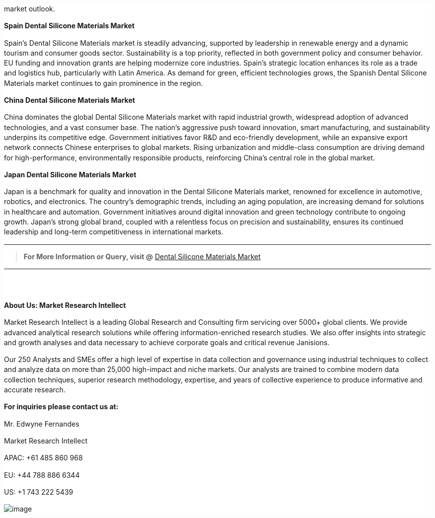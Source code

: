 market outlook.</p><p class="" data-start="4424" data-end="4975"><strong data-start="4424" data-end="4445">Spain Dental Silicone Materials Market</strong></p><p class="" data-start="4424" data-end="4975">Spain&rsquo;s Dental Silicone Materials market is steadily advancing, supported by leadership in renewable energy and a dynamic tourism and consumer goods sector. Sustainability is a top priority, reflected in both government policy and consumer behavior. EU funding and innovation grants are helping modernize core industries. Spain&rsquo;s strategic location enhances its role as a trade and logistics hub, particularly with Latin America. As demand for green, efficient technologies grows, the Spanish Dental Silicone Materials market continues to gain prominence in the region.</p><p class="" data-start="4977" data-end="5589"><strong data-start="4977" data-end="4998">China Dental Silicone Materials Market</strong></p><p class="" data-start="4977" data-end="5589">China dominates the global Dental Silicone Materials market with rapid industrial growth, widespread adoption of advanced technologies, and a vast consumer base. The nation&rsquo;s aggressive push toward innovation, smart manufacturing, and sustainability underpins its competitive edge. Government initiatives favor R&amp;D and eco-friendly development, while an expansive export network connects Chinese enterprises to global markets. Rising urbanization and middle-class consumption are driving demand for high-performance, environmentally responsible products, reinforcing China&rsquo;s central role in the global market.</p><p class="" data-start="5591" data-end="6162"><strong data-start="5591" data-end="5612">Japan Dental Silicone Materials Market</strong></p><p class="" data-start="5591" data-end="6162">Japan is a benchmark for quality and innovation in the Dental Silicone Materials market, renowned for excellence in automotive, robotics, and electronics. The country&rsquo;s demographic trends, including an aging population, are increasing demand for solutions in healthcare and automation. Government initiatives around digital innovation and green technology contribute to ongoing growth. Japan&rsquo;s strong global brand, coupled with a relentless focus on precision and sustainability, ensures its continued leadership and long-term competitiveness in international markets.</p><hr /><blockquote><p><span class="font-[700]"><strong>For More Information or Query, visit&nbsp;@</strong>&nbsp;</span><span class="font-[700]"><a href="https://www.marketresearchintellect.com/product/global-dental-silicone-materials-market-size-and-forecast/?utm_source=Linkedin&utm_medium=041" target="_blank" data-tracking-control-name="article-ssr-frontend-pulse_little-text-block" data-tracking-will-navigate="" data-test-link="">Dental Silicone Materials Market</a></span></p></blockquote><hr /><h3>&nbsp;</h3><p><strong><span class="font-[700]">About Us: Market Research Intellect</span></strong></p><p><span class="">Market Research Intellect is a leading Global Research and Consulting firm servicing over 5000+ global clients. We provide advanced analytical research solutions while offering information-enriched research studies.&nbsp;</span>We also offer insights into strategic and growth analyses and data necessary to achieve corporate goals and critical revenue Janisions.</p><p><span class="">Our 250 Analysts and SMEs offer a high level of expertise in data collection and governance using industrial techniques to collect and analyze data on more than 25,000 high-impact and niche markets. Our analysts are trained to combine modern data collection techniques, superior research methodology, expertise, and years of collective experience to produce informative and accurate research.</span></p><p><strong>For inquiries please contact us at:</strong></p><p>Mr. Edwyne Fernandes</p><p>Market Research Intellect</p><p>APAC: +61 485 860 968</p><p>EU: +44 788 886 6344</p><p>US: +1 743 222 5439</p>
![image](https://github.com/user-attachments/assets/a29ac019-8b39-4b5b-8e53-9850f6db4a50)
